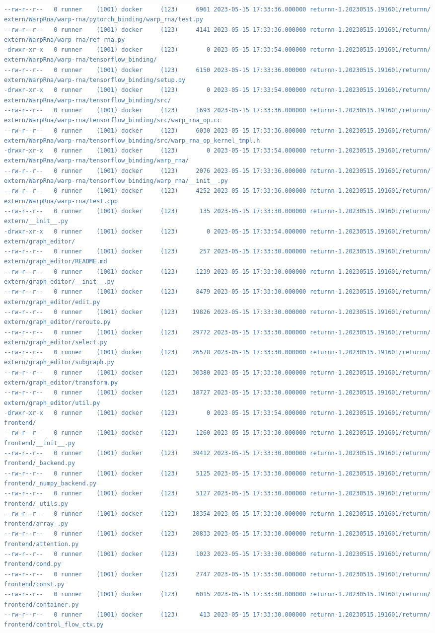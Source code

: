 ```diff
--rw-r--r--   0 runner    (1001) docker     (123)     6961 2023-05-15 17:33:36.000000 returnn-1.20230515.191601/returnn/extern/WarpRna/warp-rna/pytorch_binding/warp_rna/test.py
--rw-r--r--   0 runner    (1001) docker     (123)     4141 2023-05-15 17:33:36.000000 returnn-1.20230515.191601/returnn/extern/WarpRna/warp-rna/ref_rna.py
-drwxr-xr-x   0 runner    (1001) docker     (123)        0 2023-05-15 17:33:54.000000 returnn-1.20230515.191601/returnn/extern/WarpRna/warp-rna/tensorflow_binding/
--rw-r--r--   0 runner    (1001) docker     (123)     6150 2023-05-15 17:33:36.000000 returnn-1.20230515.191601/returnn/extern/WarpRna/warp-rna/tensorflow_binding/setup.py
-drwxr-xr-x   0 runner    (1001) docker     (123)        0 2023-05-15 17:33:54.000000 returnn-1.20230515.191601/returnn/extern/WarpRna/warp-rna/tensorflow_binding/src/
--rw-r--r--   0 runner    (1001) docker     (123)     1693 2023-05-15 17:33:36.000000 returnn-1.20230515.191601/returnn/extern/WarpRna/warp-rna/tensorflow_binding/src/warp_rna_op.cc
--rw-r--r--   0 runner    (1001) docker     (123)     6030 2023-05-15 17:33:36.000000 returnn-1.20230515.191601/returnn/extern/WarpRna/warp-rna/tensorflow_binding/src/warp_rna_op_kernel_tmpl.h
-drwxr-xr-x   0 runner    (1001) docker     (123)        0 2023-05-15 17:33:54.000000 returnn-1.20230515.191601/returnn/extern/WarpRna/warp-rna/tensorflow_binding/warp_rna/
--rw-r--r--   0 runner    (1001) docker     (123)     2076 2023-05-15 17:33:36.000000 returnn-1.20230515.191601/returnn/extern/WarpRna/warp-rna/tensorflow_binding/warp_rna/__init__.py
--rw-r--r--   0 runner    (1001) docker     (123)     4252 2023-05-15 17:33:36.000000 returnn-1.20230515.191601/returnn/extern/WarpRna/warp-rna/test.cpp
--rw-r--r--   0 runner    (1001) docker     (123)      135 2023-05-15 17:33:30.000000 returnn-1.20230515.191601/returnn/extern/__init__.py
-drwxr-xr-x   0 runner    (1001) docker     (123)        0 2023-05-15 17:33:54.000000 returnn-1.20230515.191601/returnn/extern/graph_editor/
--rw-r--r--   0 runner    (1001) docker     (123)      257 2023-05-15 17:33:30.000000 returnn-1.20230515.191601/returnn/extern/graph_editor/README.md
--rw-r--r--   0 runner    (1001) docker     (123)     1239 2023-05-15 17:33:30.000000 returnn-1.20230515.191601/returnn/extern/graph_editor/__init__.py
--rw-r--r--   0 runner    (1001) docker     (123)     8479 2023-05-15 17:33:30.000000 returnn-1.20230515.191601/returnn/extern/graph_editor/edit.py
--rw-r--r--   0 runner    (1001) docker     (123)    19826 2023-05-15 17:33:30.000000 returnn-1.20230515.191601/returnn/extern/graph_editor/reroute.py
--rw-r--r--   0 runner    (1001) docker     (123)    29772 2023-05-15 17:33:30.000000 returnn-1.20230515.191601/returnn/extern/graph_editor/select.py
--rw-r--r--   0 runner    (1001) docker     (123)    26578 2023-05-15 17:33:30.000000 returnn-1.20230515.191601/returnn/extern/graph_editor/subgraph.py
--rw-r--r--   0 runner    (1001) docker     (123)    30380 2023-05-15 17:33:30.000000 returnn-1.20230515.191601/returnn/extern/graph_editor/transform.py
--rw-r--r--   0 runner    (1001) docker     (123)    18727 2023-05-15 17:33:30.000000 returnn-1.20230515.191601/returnn/extern/graph_editor/util.py
-drwxr-xr-x   0 runner    (1001) docker     (123)        0 2023-05-15 17:33:54.000000 returnn-1.20230515.191601/returnn/frontend/
--rw-r--r--   0 runner    (1001) docker     (123)     1260 2023-05-15 17:33:30.000000 returnn-1.20230515.191601/returnn/frontend/__init__.py
--rw-r--r--   0 runner    (1001) docker     (123)    39412 2023-05-15 17:33:30.000000 returnn-1.20230515.191601/returnn/frontend/_backend.py
--rw-r--r--   0 runner    (1001) docker     (123)     5125 2023-05-15 17:33:30.000000 returnn-1.20230515.191601/returnn/frontend/_numpy_backend.py
--rw-r--r--   0 runner    (1001) docker     (123)     5127 2023-05-15 17:33:30.000000 returnn-1.20230515.191601/returnn/frontend/_utils.py
--rw-r--r--   0 runner    (1001) docker     (123)    18354 2023-05-15 17:33:30.000000 returnn-1.20230515.191601/returnn/frontend/array_.py
--rw-r--r--   0 runner    (1001) docker     (123)    20833 2023-05-15 17:33:30.000000 returnn-1.20230515.191601/returnn/frontend/attention.py
--rw-r--r--   0 runner    (1001) docker     (123)     1023 2023-05-15 17:33:30.000000 returnn-1.20230515.191601/returnn/frontend/cond.py
--rw-r--r--   0 runner    (1001) docker     (123)     2747 2023-05-15 17:33:30.000000 returnn-1.20230515.191601/returnn/frontend/const.py
--rw-r--r--   0 runner    (1001) docker     (123)     6015 2023-05-15 17:33:30.000000 returnn-1.20230515.191601/returnn/frontend/container.py
--rw-r--r--   0 runner    (1001) docker     (123)      413 2023-05-15 17:33:30.000000 returnn-1.20230515.191601/returnn/frontend/control_flow_ctx.py
```
